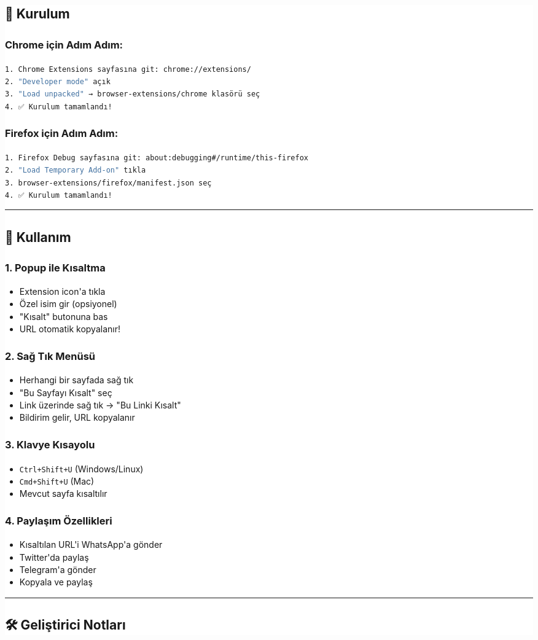 
## 🚀 Kurulum

### Chrome için Adım Adım:

```bash
1. Chrome Extensions sayfasına git: chrome://extensions/
2. "Developer mode" açık
3. "Load unpacked" → browser-extensions/chrome klasörü seç
4. ✅ Kurulum tamamlandı!
```

### Firefox için Adım Adım:

```bash
1. Firefox Debug sayfasına git: about:debugging#/runtime/this-firefox
2. "Load Temporary Add-on" tıkla
3. browser-extensions/firefox/manifest.json seç
4. ✅ Kurulum tamamlandı!
```

---

## 📱 Kullanım

### 1. **Popup ile Kısaltma**
- Extension icon'a tıkla
- Özel isim gir (opsiyonel)
- "Kısalt" butonuna bas
- URL otomatik kopyalanır!

### 2. **Sağ Tık Menüsü**
- Herhangi bir sayfada sağ tık
- "Bu Sayfayı Kısalt" seç
- Link üzerinde sağ tık → "Bu Linki Kısalt"
- Bildirim gelir, URL kopyalanır

### 3. **Klavye Kısayolu**
- `Ctrl+Shift+U` (Windows/Linux)
- `Cmd+Shift+U` (Mac)
- Mevcut sayfa kısaltılır

### 4. **Paylaşım Özellikleri**
- Kısaltılan URL'i WhatsApp'a gönder
- Twitter'da paylaş
- Telegram'a gönder
- Kopyala ve paylaş

---

## 🛠️ Geliştirici Notları
